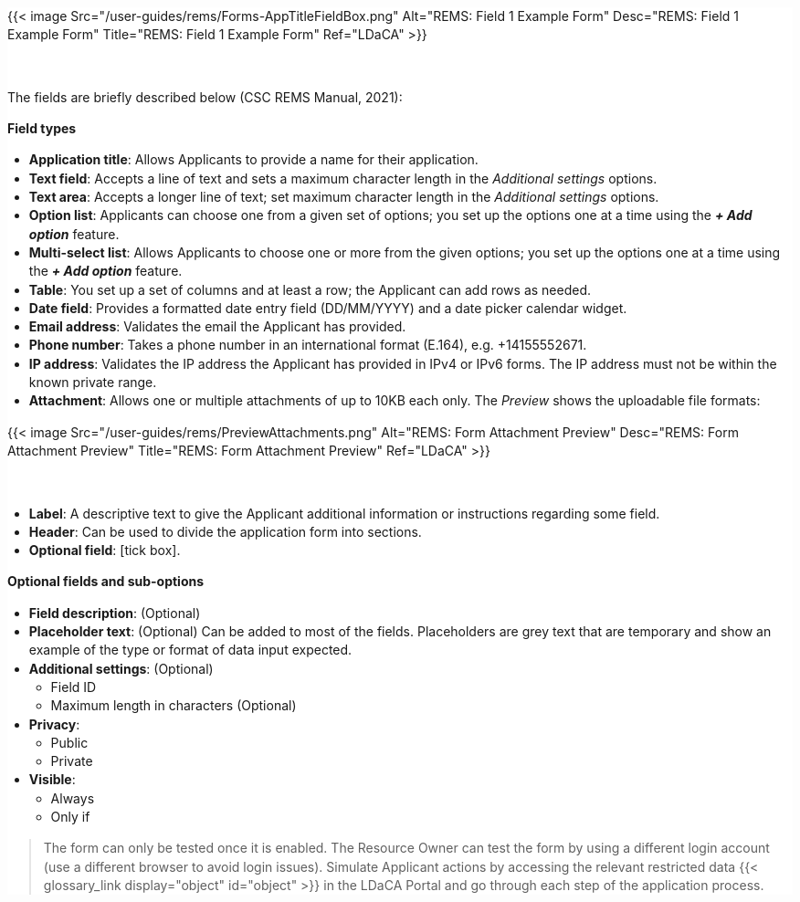 {{< image Src="/user-guides/rems/Forms-AppTitleFieldBox.png" Alt="REMS: Field 1 Example Form" Desc="REMS: Field 1 Example Form" Title="REMS: Field 1 Example Form" Ref="LDaCA" >}}

<br>

The fields are briefly described below (CSC REMS Manual, 2021):

**Field types**

- **Application title**: Allows Applicants to provide a name for their application.
- **Text field**: Accepts a line of text and sets a maximum character length in the _Additional settings_ options.
- **Text area**: Accepts a longer line of text; set maximum character length in the _Additional settings_ options.
- **Option list**: Applicants can choose one from a given set of options; you set up the options one at a time using the **_+ Add option_** feature.
- **Multi-select list**: Allows Applicants to choose one or more from the given options; you set up the options one at a time using the **_+ Add option_** feature.
- **Table**: You set up a set of columns and at least a row; the Applicant can add rows as needed.
- **Date field**: Provides a formatted date entry field (DD/MM/YYYY) and a date picker calendar widget.
- **Email address**: Validates the email the Applicant has provided.
- **Phone number**: Takes a phone number in an international format (E.164), e.g. +14155552671.
- **IP address**: Validates the IP address the Applicant has provided in IPv4 or IPv6 forms. The IP address must not be within the known private range.
- **Attachment**: Allows one or multiple attachments of up to 10KB each only. The _Preview_ shows the uploadable file formats:

{{< image Src="/user-guides/rems/PreviewAttachments.png" Alt="REMS: Form Attachment Preview" Desc="REMS: Form Attachment Preview" Title="REMS: Form Attachment Preview" Ref="LDaCA" >}}

<br>

- **Label**: A descriptive text to give the Applicant additional information or instructions regarding some field.
- **Header**: Can be used to divide the application form into sections.
- **Optional field**: [tick box].

**Optional fields and sub-options**

- **Field description**: (Optional)
- **Placeholder text**: (Optional) Can be added to most of the fields. Placeholders are grey text that are temporary and show an example of the type or format of data input expected.
- **Additional settings**: (Optional)
  - Field ID
  - Maximum length in characters (Optional)
- **Privacy**:
  - Public
  - Private
- **Visible**:
  - Always
  - Only if

> The form can only be tested once it is enabled. The Resource Owner can test the form by using a different login account (use a different browser to avoid login issues). Simulate Applicant actions by accessing the relevant restricted data {{< glossary_link display="object" id="object" >}} in the LDaCA Portal and go through each step of the application process.
